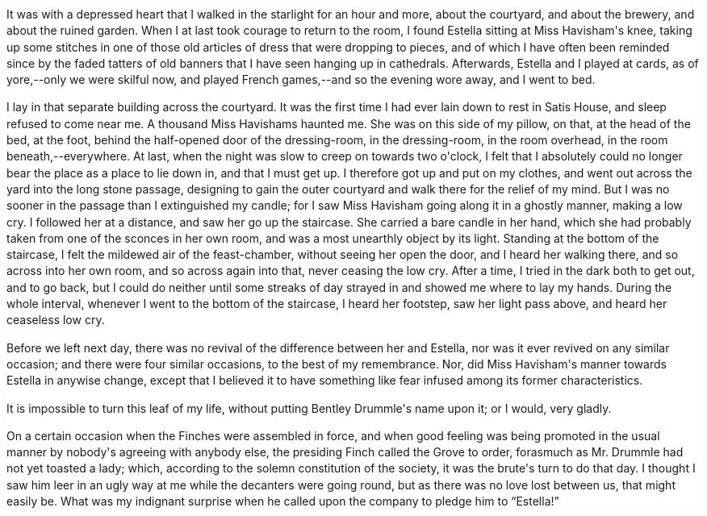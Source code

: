 It was with a depressed heart that I walked in the starlight for an
hour and more, about the courtyard, and about the brewery, and about
the ruined garden. When I at last took courage to return to the room, I
found Estella sitting at Miss Havisham's knee, taking up some stitches
in one of those old articles of dress that were dropping to pieces, and
of which I have often been reminded since by the faded tatters of old
banners that I have seen hanging up in cathedrals. Afterwards, Estella
and I played at cards, as of yore,--only we were skilful now, and played
French games,--and so the evening wore away, and I went to bed.

I lay in that separate building across the courtyard. It was the first
time I had ever lain down to rest in Satis House, and sleep refused to
come near me. A thousand Miss Havishams haunted me. She was on this side
of my pillow, on that, at the head of the bed, at the foot, behind the
half-opened door of the dressing-room, in the dressing-room, in the room
overhead, in the room beneath,--everywhere. At last, when the night was
slow to creep on towards two o'clock, I felt that I absolutely could no
longer bear the place as a place to lie down in, and that I must get up.
I therefore got up and put on my clothes, and went out across the yard
into the long stone passage, designing to gain the outer courtyard and
walk there for the relief of my mind. But I was no sooner in the passage
than I extinguished my candle; for I saw Miss Havisham going along it
in a ghostly manner, making a low cry. I followed her at a distance,
and saw her go up the staircase. She carried a bare candle in her hand,
which she had probably taken from one of the sconces in her own room,
and was a most unearthly object by its light. Standing at the bottom
of the staircase, I felt the mildewed air of the feast-chamber, without
seeing her open the door, and I heard her walking there, and so across
into her own room, and so across again into that, never ceasing the low
cry. After a time, I tried in the dark both to get out, and to go back,
but I could do neither until some streaks of day strayed in and showed
me where to lay my hands. During the whole interval, whenever I went to
the bottom of the staircase, I heard her footstep, saw her light pass
above, and heard her ceaseless low cry.

Before we left next day, there was no revival of the difference between
her and Estella, nor was it ever revived on any similar occasion; and
there were four similar occasions, to the best of my remembrance. Nor,
did Miss Havisham's manner towards Estella in anywise change, except
that I believed it to have something like fear infused among its former
characteristics.

It is impossible to turn this leaf of my life, without putting Bentley
Drummle's name upon it; or I would, very gladly.

On a certain occasion when the Finches were assembled in force, and when
good feeling was being promoted in the usual manner by nobody's agreeing
with anybody else, the presiding Finch called the Grove to order,
forasmuch as Mr. Drummle had not yet toasted a lady; which, according
to the solemn constitution of the society, it was the brute's turn to
do that day. I thought I saw him leer in an ugly way at me while the
decanters were going round, but as there was no love lost between us,
that might easily be. What was my indignant surprise when he called upon
the company to pledge him to “Estella!”
